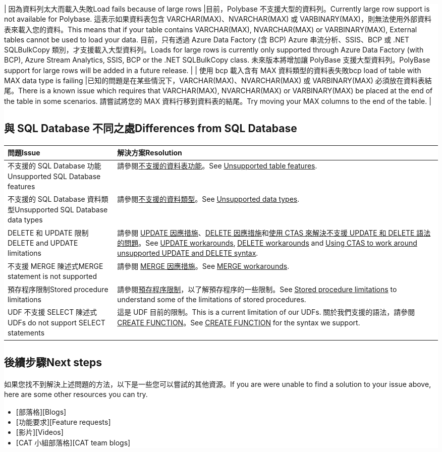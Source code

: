 | <span data-ttu-id="f6e30-174">因為資料列太大而載入失敗</span><span class="sxs-lookup"><span data-stu-id="f6e30-174">Load fails because of large rows</span></span> |<span data-ttu-id="f6e30-175">目前，Polybase 不支援大型的資料列。</span><span class="sxs-lookup"><span data-stu-id="f6e30-175">Currently large row support is not available for Polybase.</span></span>  <span data-ttu-id="f6e30-176">這表示如果資料表包含 VARCHAR(MAX)、NVARCHAR(MAX) 或 VARBINARY(MAX)，則無法使用外部資料表來載入您的資料。</span><span class="sxs-lookup"><span data-stu-id="f6e30-176">This means that if your table contains VARCHAR(MAX), NVARCHAR(MAX) or VARBINARY(MAX), External tables cannot be used to load your data.</span></span>  <span data-ttu-id="f6e30-177">目前，只有透過 Azure Data Factory (含 BCP) Azure 串流分析、SSIS、BCP 或 .NET SQLBulkCopy 類別，才支援載入大型資料列。</span><span class="sxs-lookup"><span data-stu-id="f6e30-177">Loads for large rows is currently only supported through Azure Data Factory (with BCP), Azure Stream Analytics, SSIS, BCP or the .NET SQLBulkCopy class.</span></span> <span data-ttu-id="f6e30-178">未來版本將增加讓 PolyBase 支援大型資料列。</span><span class="sxs-lookup"><span data-stu-id="f6e30-178">PolyBase support for large rows will be added in a future release.</span></span> |
| <span data-ttu-id="f6e30-179">使用 bcp 載入含有 MAX 資料類型的資料表失敗</span><span class="sxs-lookup"><span data-stu-id="f6e30-179">bcp load of table with MAX data type is failing</span></span> |<span data-ttu-id="f6e30-180">已知的問題是在某些情況下，VARCHAR(MAX)、NVARCHAR(MAX) 或 VARBINARY(MAX) 必須放在資料表結尾。</span><span class="sxs-lookup"><span data-stu-id="f6e30-180">There is a known issue which requires that VARCHAR(MAX), NVARCHAR(MAX) or VARBINARY(MAX) be placed at the end of the table in some scenarios.</span></span>  <span data-ttu-id="f6e30-181">請嘗試將您的 MAX 資料行移到資料表的結尾。</span><span class="sxs-lookup"><span data-stu-id="f6e30-181">Try moving your MAX columns to the end of the table.</span></span> |

## <a name="differences-from-sql-database"></a><span data-ttu-id="f6e30-182">與 SQL Database 不同之處</span><span class="sxs-lookup"><span data-stu-id="f6e30-182">Differences from SQL Database</span></span>
| <span data-ttu-id="f6e30-183">問題</span><span class="sxs-lookup"><span data-stu-id="f6e30-183">Issue</span></span> | <span data-ttu-id="f6e30-184">解決方案</span><span class="sxs-lookup"><span data-stu-id="f6e30-184">Resolution</span></span> |
|:--- |:--- |
| <span data-ttu-id="f6e30-185">不支援的 SQL Database 功能</span><span class="sxs-lookup"><span data-stu-id="f6e30-185">Unsupported SQL Database features</span></span> |<span data-ttu-id="f6e30-186">請參閱[不支援的資料表功能][Unsupported table features]。</span><span class="sxs-lookup"><span data-stu-id="f6e30-186">See [Unsupported table features][Unsupported table features].</span></span> |
| <span data-ttu-id="f6e30-187">不支援的 SQL Database 資料類型</span><span class="sxs-lookup"><span data-stu-id="f6e30-187">Unsupported SQL Database data types</span></span> |<span data-ttu-id="f6e30-188">請參閱[不支援的資料類型][Unsupported data types]。</span><span class="sxs-lookup"><span data-stu-id="f6e30-188">See [Unsupported data types][Unsupported data types].</span></span> |
| <span data-ttu-id="f6e30-189">DELETE 和 UPDATE 限制</span><span class="sxs-lookup"><span data-stu-id="f6e30-189">DELETE and UPDATE limitations</span></span> |<span data-ttu-id="f6e30-190">請參閱 [UPDATE 因應措施][UPDATE workarounds]、[DELETE 因應措施][DELETE workarounds]和[使用 CTAS 來解決不支援 UPDATE 和 DELETE 語法的問題][Using CTAS to work around unsupported UPDATE and DELETE syntax]。</span><span class="sxs-lookup"><span data-stu-id="f6e30-190">See [UPDATE workarounds][UPDATE workarounds], [DELETE workarounds][DELETE workarounds] and [Using CTAS to work around unsupported UPDATE and DELETE syntax][Using CTAS to work around unsupported UPDATE and DELETE syntax].</span></span> |
| <span data-ttu-id="f6e30-191">不支援 MERGE 陳述式</span><span class="sxs-lookup"><span data-stu-id="f6e30-191">MERGE statement is not supported</span></span> |<span data-ttu-id="f6e30-192">請參閱 [MERGE 因應措施][MERGE workarounds]。</span><span class="sxs-lookup"><span data-stu-id="f6e30-192">See [MERGE workarounds][MERGE workarounds].</span></span> |
| <span data-ttu-id="f6e30-193">預存程序限制</span><span class="sxs-lookup"><span data-stu-id="f6e30-193">Stored procedure limitations</span></span> |<span data-ttu-id="f6e30-194">請參閱[預存程序限制][Stored procedure limitations]，以了解預存程序的一些限制。</span><span class="sxs-lookup"><span data-stu-id="f6e30-194">See [Stored procedure limitations][Stored procedure limitations] to understand some of the limitations of stored procedures.</span></span> |
| <span data-ttu-id="f6e30-195">UDF 不支援 SELECT 陳述式</span><span class="sxs-lookup"><span data-stu-id="f6e30-195">UDFs do not support SELECT statements</span></span> |<span data-ttu-id="f6e30-196">這是 UDF 目前的限制。</span><span class="sxs-lookup"><span data-stu-id="f6e30-196">This is a current limitation of our UDFs.</span></span>  <span data-ttu-id="f6e30-197">關於我們支援的語法，請參閱 [CREATE FUNCTION][CREATE FUNCTION]。</span><span class="sxs-lookup"><span data-stu-id="f6e30-197">See [CREATE FUNCTION][CREATE FUNCTION] for the syntax we support.</span></span> |

## <a name="next-steps"></a><span data-ttu-id="f6e30-198">後續步驟</span><span class="sxs-lookup"><span data-stu-id="f6e30-198">Next steps</span></span>
<span data-ttu-id="f6e30-199">如果您找不到解決上述問題的方法，以下是一些您可以嘗試的其他資源。</span><span class="sxs-lookup"><span data-stu-id="f6e30-199">If you are were unable to find a solution to your issue above, here are some other resources you can try.</span></span>

* <span data-ttu-id="f6e30-200">[部落格]</span><span class="sxs-lookup"><span data-stu-id="f6e30-200">[Blogs]</span></span>
* <span data-ttu-id="f6e30-201">[功能要求]</span><span class="sxs-lookup"><span data-stu-id="f6e30-201">[Feature requests]</span></span>
* <span data-ttu-id="f6e30-202">[影片]</span><span class="sxs-lookup"><span data-stu-id="f6e30-202">[Videos]</span></span>
* <span data-ttu-id="f6e30-203">[CAT 小組部落格]</span><span class="sxs-lookup"><span data-stu-id="f6e30-203">[CAT team blogs]</span></span>

[Security overview]: ./sql-data-warehouse-overview-manage-security.md
[SSMS]: https://msdn.microsoft.com/library/mt238290.aspx
[SSDT for Visual Studio]: ./sql-data-warehouse-install-visual-studio.md
[Drivers for Azure SQL Data Warehouse]: ./sql-data-warehouse-connection-strings.md
[Connect to Azure SQL Data Warehouse]: ./sql-data-warehouse-connect-overview.md
[Scaling your SQL Data Warehouse]: ./sql-data-warehouse-manage-compute-overview.md
[DWU]: ./sql-data-warehouse-overview-what-is.md
[request a quota increase]: ./sql-data-warehouse-get-started-create-support-ticket.md#request-quota-change
[Learning how to monitor your queries]: ./sql-data-warehouse-manage-monitor.md
[Provisioning instructions]: ./sql-data-warehouse-get-started-provision.md
[Configure server firewall access for your client IP]: ./sql-data-warehouse-get-started-provision.md#create-a-server-level-firewall-rule-in-the-azure-portal
[SQL Data Warehouse best practices]: ./sql-data-warehouse-best-practices.md
[Table sizes]: ./sql-data-warehouse-tables-overview.md#table-size-queries
[Unsupported table features]: ./sql-data-warehouse-tables-overview.md#unsupported-table-features
[Unsupported data types]: ./sql-data-warehouse-tables-data-types.md#unsupported-data-types
[Overview]: ./sql-data-warehouse-tables-overview.md
[Data types]: ./sql-data-warehouse-tables-data-types.md
[Distribute]: ./sql-data-warehouse-tables-distribute.md
[Index]: ./sql-data-warehouse-tables-index.md
[Partition]: ./sql-data-warehouse-tables-partition.md
[Statistics]: ./sql-data-warehouse-tables-statistics.md
[Temporary]: ./sql-data-warehouse-tables-temporary.md
[Poor columnstore index quality]: ./sql-data-warehouse-tables-index.md#causes-of-poor-columnstore-index-quality
[Rebuild indexes to improve segment quality]: ./sql-data-warehouse-tables-index.md#rebuilding-indexes-to-improve-segment-quality
[Workload management]: ./sql-data-warehouse-develop-concurrency.md
[Using CTAS to work around unsupported UPDATE and DELETE syntax]: ./sql-data-warehouse-develop-ctas.md#using-ctas-to-work-around-unsupported-features
[UPDATE workarounds]: ./sql-data-warehouse-develop-ctas.md#ansi-join-replacement-for-update-statements
[DELETE workarounds]: ./sql-data-warehouse-develop-ctas.md#ansi-join-replacement-for-delete-statements
[MERGE workarounds]: ./sql-data-warehouse-develop-ctas.md#replace-merge-statements
[Stored procedure limitations]: ./sql-data-warehouse-develop-stored-procedures.md#limitations
[Authentication to Azure SQL Data Warehouse]: ./sql-data-warehouse-authentication.md
[Working around the PolyBase UTF-8 requirement]: ./sql-data-warehouse-load-polybase-guide.md#working-around-the-polybase-utf-8-requirement
[sys.database_principals]: https://msdn.microsoft.com/library/ms187328.aspx
[CREATE FUNCTION]: https://msdn.microsoft.com/library/mt203952.aspx
[sqlcmd]: https://azure.microsoft.com/en-us/documentation/articles/sql-data-warehouse-get-started-connect-sqlcmd/